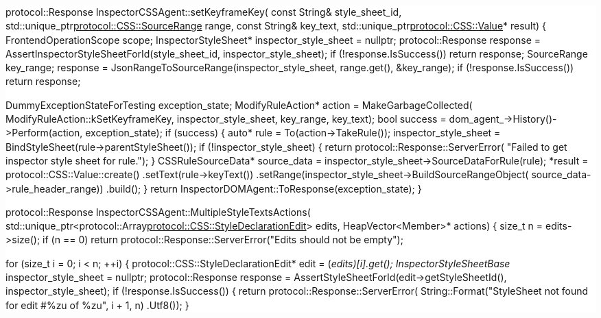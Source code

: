 protocol::Response InspectorCSSAgent::setKeyframeKey(
    const String& style_sheet_id,
    std::unique_ptr<protocol::CSS::SourceRange> range,
    const String& key_text,
    std::unique_ptr<protocol::CSS::Value>* result) {
  FrontendOperationScope scope;
  InspectorStyleSheet* inspector_style_sheet = nullptr;
  protocol::Response response =
      AssertInspectorStyleSheetForId(style_sheet_id, inspector_style_sheet);
  if (!response.IsSuccess())
    return response;
  SourceRange key_range;
  response =
      JsonRangeToSourceRange(inspector_style_sheet, range.get(), &key_range);
  if (!response.IsSuccess())
    return response;

  DummyExceptionStateForTesting exception_state;
  ModifyRuleAction* action = MakeGarbageCollected<ModifyRuleAction>(
      ModifyRuleAction::kSetKeyframeKey, inspector_style_sheet, key_range,
      key_text);
  bool success = dom_agent_->History()->Perform(action, exception_state);
  if (success) {
    auto* rule = To<CSSKeyframeRule>(action->TakeRule());
    inspector_style_sheet = BindStyleSheet(rule->parentStyleSheet());
    if (!inspector_style_sheet) {
      return protocol::Response::ServerError(
          "Failed to get inspector style sheet for rule.");
    }
    CSSRuleSourceData* source_data =
        inspector_style_sheet->SourceDataForRule(rule);
    *result = protocol::CSS::Value::create()
                  .setText(rule->keyText())
                  .setRange(inspector_style_sheet->BuildSourceRangeObject(
                      source_data->rule_header_range))
                  .build();
  }
  return InspectorDOMAgent::ToResponse(exception_state);
}

protocol::Response InspectorCSSAgent::MultipleStyleTextsActions(
    std::unique_ptr<protocol::Array<protocol::CSS::StyleDeclarationEdit>> edits,
    HeapVector<Member<StyleSheetAction>>* actions) {
  size_t n = edits->size();
  if (n == 0)
    return protocol::Response::ServerError("Edits should not be empty");

  for (size_t i = 0; i < n; ++i) {
    protocol::CSS::StyleDeclarationEdit* edit = (*edits)[i].get();
    InspectorStyleSheetBase* inspector_style_sheet = nullptr;
    protocol::Response response =
        AssertStyleSheetForId(edit->getStyleSheetId(), inspector_style_sheet);
    if (!response.IsSuccess()) {
      return protocol::Response::ServerError(
          String::Format("StyleSheet not found for edit #%zu of %zu", i + 1, n)
              .Utf8());
    }
